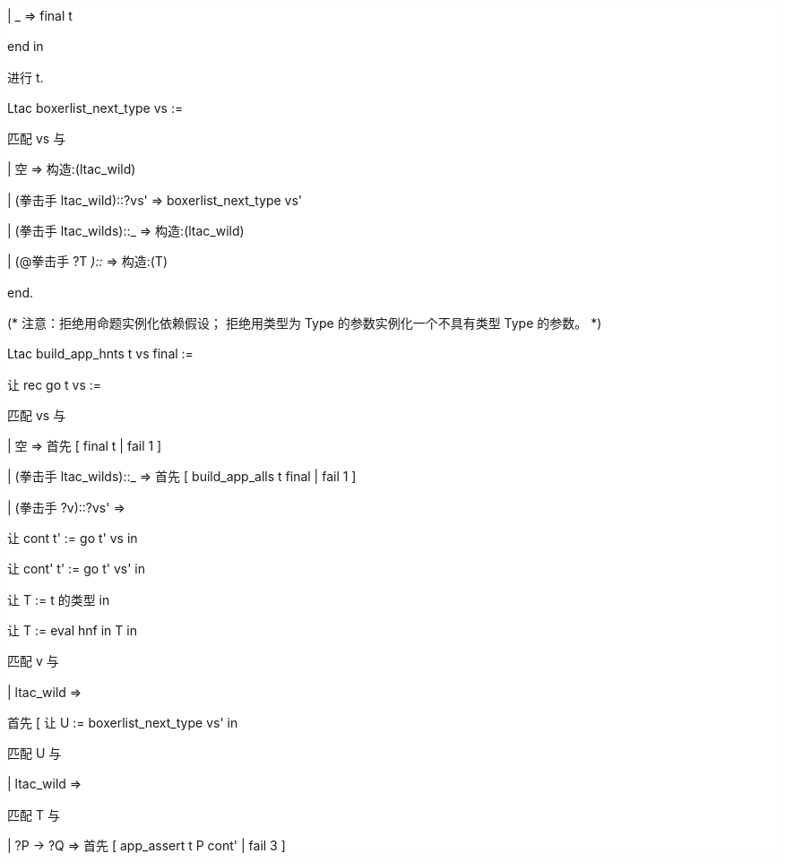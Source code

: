 | _ ⇒ final t

end in

进行 t.

Ltac boxerlist_next_type vs :=

匹配 vs 与

| 空 ⇒ 构造:(ltac_wild)

| (拳击手 ltac_wild)::?vs' ⇒ boxerlist_next_type vs'

| (拳击手 ltac_wilds)::_ ⇒ 构造:(ltac_wild)

| (@拳击手 ?T _)::_ ⇒ 构造:(T)

end.

(* 注意：拒绝用命题实例化依赖假设； 拒绝用类型为 Type 的参数实例化一个不具有类型 Type 的参数。 *)

Ltac build_app_hnts t vs final :=

让 rec go t vs :=

匹配 vs 与

| 空 ⇒ 首先 [ final t | fail 1 ]

| (拳击手 ltac_wilds)::_ ⇒ 首先 [ build_app_alls t final | fail 1 ]

| (拳击手 ?v)::?vs' ⇒

让 cont t' := go t' vs in

让 cont' t' := go t' vs' in

让 T := t 的类型 in

让 T := eval hnf in T in

匹配 v 与

| ltac_wild ⇒

首先 [ 让 U := boxerlist_next_type vs' in

匹配 U 与

| ltac_wild ⇒

匹配 T 与

| ?P → ?Q ⇒ 首先 [ app_assert t P cont' | fail 3 ]
